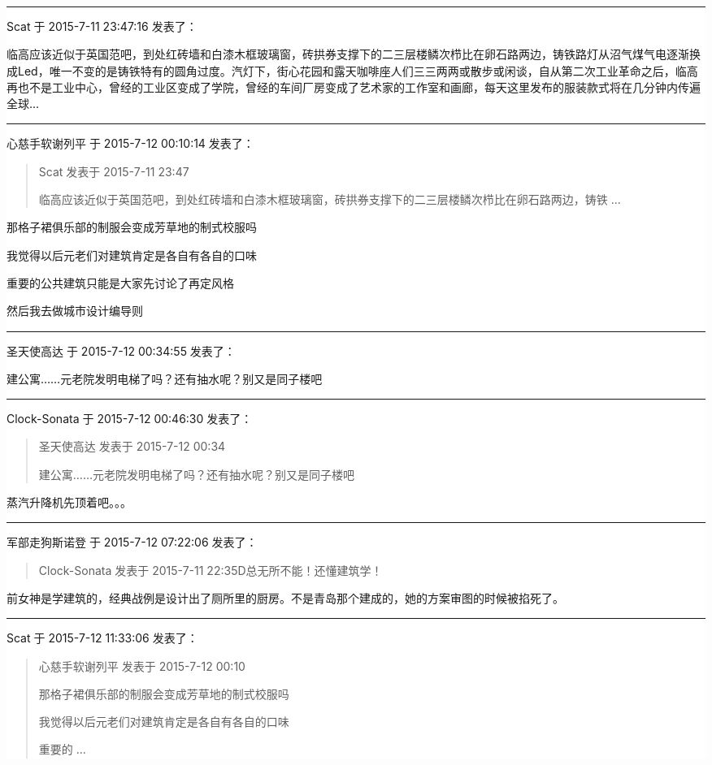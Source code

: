 ---------

Scat 于 2015-7-11 23:47:16 发表了：

临高应该近似于英国范吧，到处红砖墙和白漆木框玻璃窗，砖拱券支撑下的二三层楼鳞次栉比在卵石路两边，铸铁路灯从沼气煤气电逐渐换成Led，唯一不变的是铸铁特有的圆角过度。汽灯下，街心花园和露天咖啡座人们三三两两或散步或闲谈，自从第二次工业革命之后，临高再也不是工业中心，曾经的工业区变成了学院，曾经的车间厂房变成了艺术家的工作室和画廊，每天这里发布的服装款式将在几分钟内传遍全球...

---------

心慈手软谢列平 于 2015-7-12 00:10:14 发表了：

> Scat 发表于 2015-7-11 23:47
> 
> 临高应该近似于英国范吧，到处红砖墙和白漆木框玻璃窗，砖拱券支撑下的二三层楼鳞次栉比在卵石路两边，铸铁 ...



那格子裙俱乐部的制服会变成芳草地的制式校服吗

我觉得以后元老们对建筑肯定是各自有各自的口味

重要的公共建筑只能是大家先讨论了再定风格

然后我去做城市设计编导则

---------

圣天使高达 于 2015-7-12 00:34:55 发表了：

建公寓……元老院发明电梯了吗？还有抽水呢？别又是同子楼吧

---------

Clock-Sonata 于 2015-7-12 00:46:30 发表了：

> 圣天使高达 发表于 2015-7-12 00:34
> 
> 建公寓……元老院发明电梯了吗？还有抽水呢？别又是同子楼吧



蒸汽升降机先顶着吧。。。

---------

军部走狗斯诺登 于 2015-7-12 07:22:06 发表了：

> Clock-Sonata 发表于 2015-7-11 22:35D总无所不能！还懂建筑学！



前女神是学建筑的，经典战例是设计出了厕所里的厨房。不是青岛那个建成的，她的方案审图的时候被掐死了。

---------

Scat 于 2015-7-12 11:33:06 发表了：

> 心慈手软谢列平 发表于 2015-7-12 00:10
> 
> 那格子裙俱乐部的制服会变成芳草地的制式校服吗
> 
> 我觉得以后元老们对建筑肯定是各自有各自的口味
> 
> 重要的 ...
